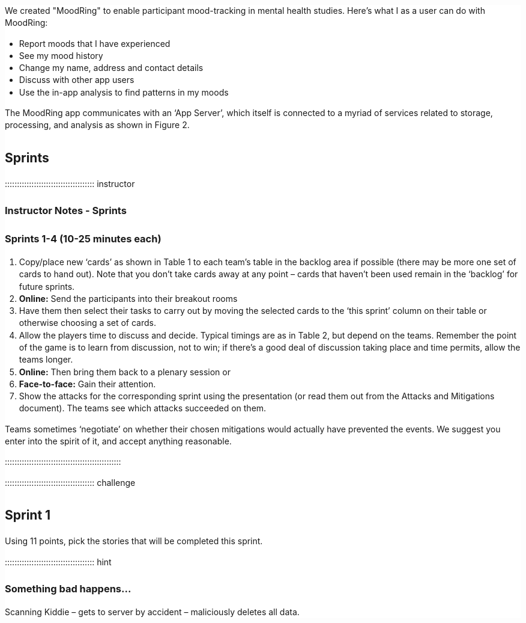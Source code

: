 We created "MoodRing" to enable participant mood-tracking in mental health studies. Here’s what I as a user can do with MoodRing:

- Report moods that I have experienced
- See my mood history
- Change my name, address and contact details
- Discuss with other app users
- Use the in-app analysis to find patterns in my moods

The MoodRing app communicates with an ‘App Server’, which itself is connected to a myriad of services related to storage, processing, and analysis as shown in Figure 2.



## Sprints

::::::::::::::::::::::::::::::::::::: instructor
### Instructor Notes - Sprints

### Sprints 1-4 (10-25 minutes each)

1. Copy/place new ‘cards’ as shown in Table 1 to each team’s table in the backlog area if possible (there may be more one set of cards to hand out). Note that you don’t take cards away at any point – cards that haven’t been used remain in the ‘backlog’ for future sprints.
2. **Online:** Send the participants into their breakout rooms
3. Have them then select their tasks to carry out by moving the selected cards to the ‘this sprint’ column on their table or otherwise choosing a set of cards.
4. Allow the players time to discuss and decide. Typical timings are as in Table 2, but depend on the teams. Remember the point of the game is to learn from discussion, not to win; if there’s a good deal of discussion taking place and time permits, allow
the teams longer.
5. **Online:** Then bring them back to a plenary session or
6. **Face-to-face:** Gain their attention.
7. Show the attacks for the corresponding sprint using the presentation (or read them out from the Attacks and Mitigations document). The teams see which attacks succeeded on them.

Teams sometimes ‘negotiate’ on whether their chosen mitigations would actually have prevented the events. 
We suggest you enter into the spirit of it, and accept anything reasonable.

::::::::::::::::::::::::::::::::::::::::::::::::

::::::::::::::::::::::::::::::::::::: challenge

## Sprint 1 

Using 11 points, pick the stories that will be completed this sprint.


::::::::::::::::::::::::::::::::::::: hint

### Something bad happens...

Scanning Kiddie – gets to server by accident – maliciously deletes all data.
